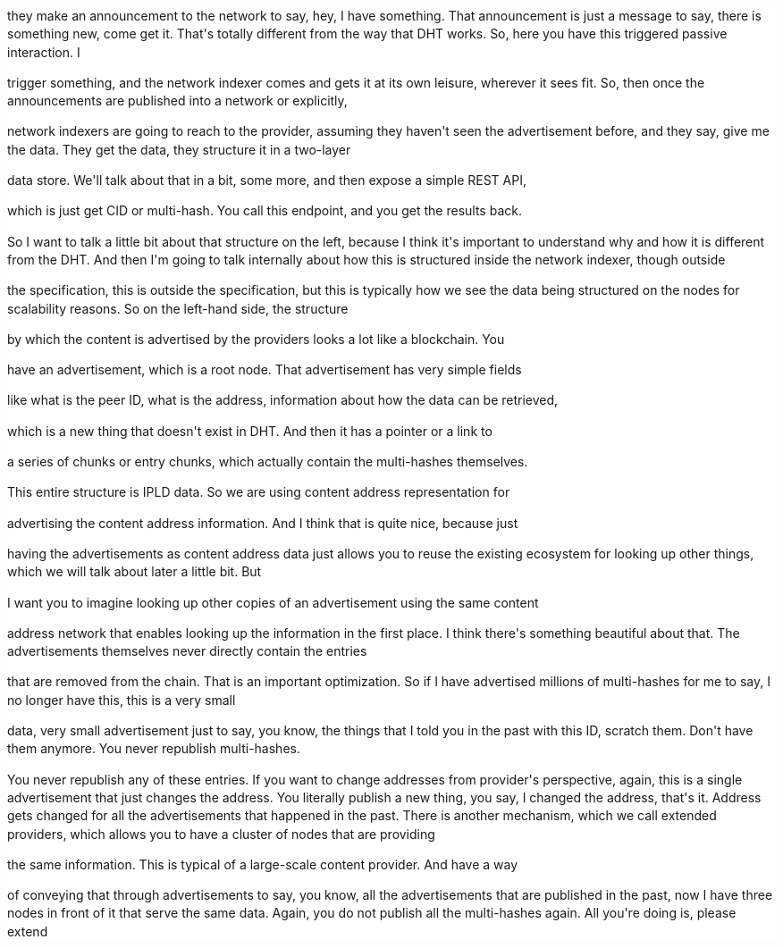 they make an announcement to the network to say, hey, I have something. That announcement
is just a message to say, there is something new, come get it. That's totally different from the way that DHT works. So, here you have this triggered passive interaction. I

trigger something, and the network indexer comes and gets it at its own leisure, wherever
it sees fit. So, then once the announcements are published into a network or explicitly,

network indexers are going to reach to the provider, assuming they haven't seen the advertisement
before, and they say, give me the data. They get the data, they structure it in a two-layer

data store. We'll talk about that in a bit, some more, and then expose a simple REST API,

which is just get CID or multi-hash. You call this endpoint, and you get the results back.

So I want to talk a little bit about that structure on the left, because I think it's important to understand why and how it is different from the DHT. And then I'm going
to talk internally about how this is structured inside the network indexer, though outside

the specification, this is outside the specification, but this is typically how we see the data
being structured on the nodes for scalability reasons. So on the left-hand side, the structure

by which the content is advertised by the providers looks a lot like a blockchain. You

have an advertisement, which is a root node. That advertisement has very simple fields

like what is the peer ID, what is the address, information about how the data can be retrieved,

which is a new thing that doesn't exist in DHT. And then it has a pointer or a link to

a series of chunks or entry chunks, which actually contain the multi-hashes themselves.

This entire structure is IPLD data. So we are using content address representation for

advertising the content address information. And I think that is quite nice, because just

having the advertisements as content address data just allows you to reuse the existing ecosystem for looking up other things, which we will talk about later a little bit. But

I want you to imagine looking up other copies of an advertisement using the same content

address network that enables looking up the information in the first place. I think there's something beautiful about that. The advertisements themselves never directly contain the entries

that are removed from the chain. That is an important optimization. So if I have advertised
millions of multi-hashes for me to say, I no longer have this, this is a very small

data, very small advertisement just to say, you know, the things that I told you in the past with this ID, scratch them. Don't have them anymore. You never republish multi-hashes.

You never republish any of these entries. If you want to change addresses from provider's
perspective, again, this is a single advertisement that just changes the address. You literally
publish a new thing, you say, I changed the address, that's it. Address gets changed for all the advertisements that happened in the past. There is another mechanism, which we
call extended providers, which allows you to have a cluster of nodes that are providing

the same information. This is typical of a large-scale content provider. And have a way

of conveying that through advertisements to say, you know, all the advertisements that are published in the past, now I have three nodes in front of it that serve the same data.
Again, you do not publish all the multi-hashes again. All you're doing is, please extend
